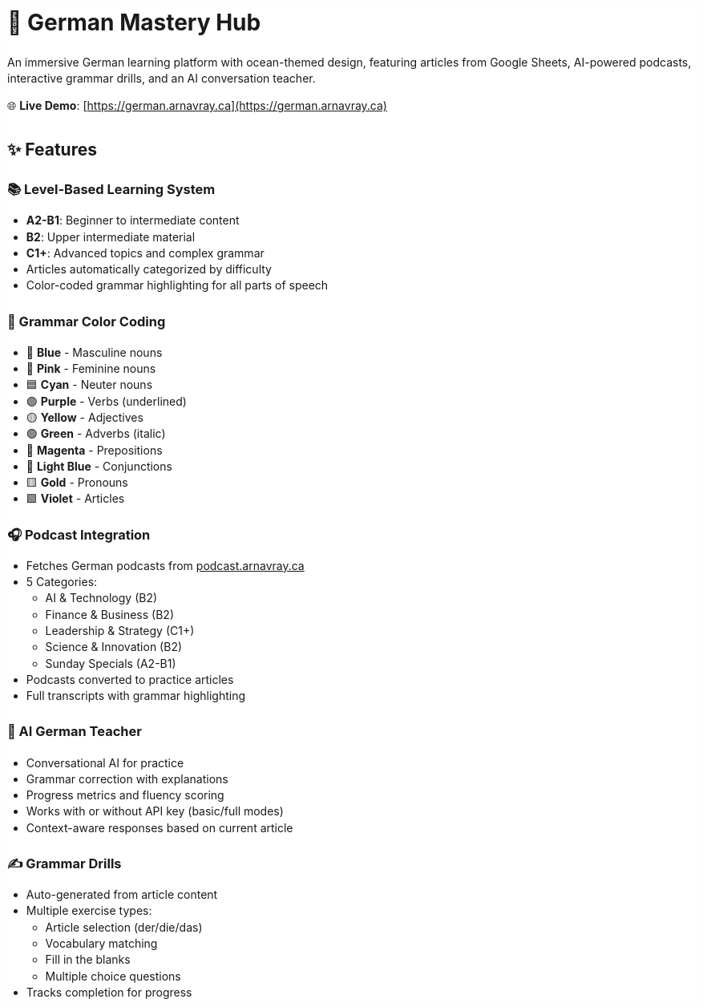 # 🌊 German Mastery Hub

An immersive German learning platform with ocean-themed design, featuring articles from Google Sheets, AI-powered podcasts, interactive grammar drills, and an AI conversation teacher.

🌐 **Live Demo**: [https://german.arnavray.ca](https://german.arnavray.ca)

## ✨ Features

### 📚 Level-Based Learning System
- **A2-B1**: Beginner to intermediate content
- **B2**: Upper intermediate material  
- **C1+**: Advanced topics and complex grammar
- Articles automatically categorized by difficulty
- Color-coded grammar highlighting for all parts of speech

### 🎨 Grammar Color Coding
- 🔵 **Blue** - Masculine nouns
- 🩷 **Pink** - Feminine nouns
- 🟦 **Cyan** - Neuter nouns
- 🟣 **Purple** - Verbs (underlined)
- 🟡 **Yellow** - Adjectives
- 🟢 **Green** - Adverbs (italic)
- 🔴 **Magenta** - Prepositions
- 🔷 **Light Blue** - Conjunctions
- 🟨 **Gold** - Pronouns
- 🟪 **Violet** - Articles

### 🎧 Podcast Integration
- Fetches German podcasts from [podcast.arnavray.ca](https://podcast.arnavray.ca)
- 5 Categories:
  - AI & Technology (B2)
  - Finance & Business (B2)
  - Leadership & Strategy (C1+)
  - Science & Innovation (B2)
  - Sunday Specials (A2-B1)
- Podcasts converted to practice articles
- Full transcripts with grammar highlighting

### 💬 AI German Teacher
- Conversational AI for practice
- Grammar correction with explanations
- Progress metrics and fluency scoring
- Works with or without API key (basic/full modes)
- Context-aware responses based on current article

### ✍️ Grammar Drills
- Auto-generated from article content
- Multiple exercise types:
  - Article selection (der/die/das)
  - Vocabulary matching
  - Fill in the blanks
  - Multiple choice questions
- Tracks completion for progress
